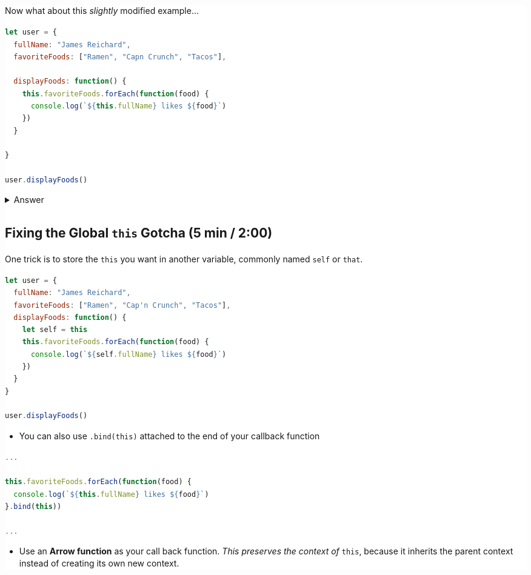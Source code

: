 Now what about this *slightly* modified example...

```js
let user = {
  fullName: "James Reichard",
  favoriteFoods: ["Ramen", "Capn Crunch", "Tacos"],

  displayFoods: function() {
    this.favoriteFoods.forEach(function(food) {
      console.log(`${this.fullName} likes ${food}`)
    })
  }

}

user.displayFoods()
```


<details><summary>
Answer
</summary></details>

## Fixing the Global `this` Gotcha (5 min / 2:00)

One trick is to store the `this` you want in another variable, commonly named `self` or `that`.

```js
let user = {
  fullName: "James Reichard",
  favoriteFoods: ["Ramen", "Cap'n Crunch", "Tacos"],
  displayFoods: function() {
    let self = this
    this.favoriteFoods.forEach(function(food) {
      console.log(`${self.fullName} likes ${food}`)
    })
  }
}

user.displayFoods()
```

* You can also use `.bind(this)` attached to the end of your callback function

```js
...

this.favoriteFoods.forEach(function(food) {
  console.log(`${this.fullName} likes ${food}`)
}.bind(this))

...
```

* Use an **Arrow function** as your call back function.  *This preserves the context of* `this`, because it inherits the parent context instead of creating its own new context.
